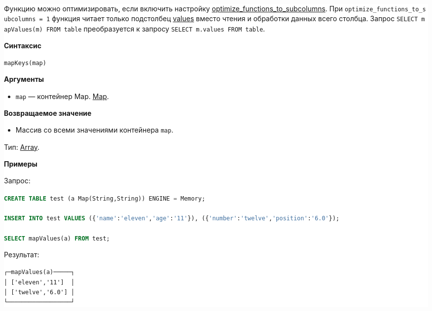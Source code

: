 Функцию можно оптимизировать, если включить настройку [optimize_functions_to_subcolumns](../../operations/settings/settings.md#optimize-functions-to-subcolumns). При `optimize_functions_to_subcolumns = 1` функция читает только подстолбец [values](../../sql-reference/data-types/map.md#map-subcolumns) вместо чтения и обработки данных всего столбца. Запрос `SELECT mapValues(m) FROM table` преобразуется к запросу `SELECT m.values FROM table`.

**Синтаксис**

```sql
mapKeys(map)
```

**Аргументы**

-   `map` — контейнер Map. [Map](../../sql-reference/data-types/map.md).

**Возвращаемое значение**

-   Массив со всеми значениями контейнера `map`.

Тип: [Array](../../sql-reference/data-types/array.md).

**Примеры**

Запрос:

```sql
CREATE TABLE test (a Map(String,String)) ENGINE = Memory;

INSERT INTO test VALUES ({'name':'eleven','age':'11'}), ({'number':'twelve','position':'6.0'});

SELECT mapValues(a) FROM test;
```

Результат:

```text
┌─mapValues(a)─────┐
│ ['eleven','11']  │
│ ['twelve','6.0'] │
└──────────────────┘
```
